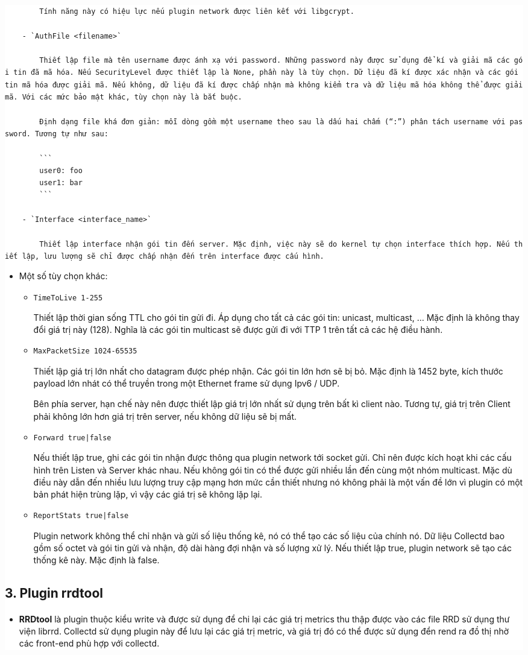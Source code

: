             Tính năng này có hiệu lực nếu plugin network được liên kết với libgcrypt.
        
        - `AuthFile <filename>`
        
            Thiết lập file mà tên username được ánh xạ với password. Những password này được sử dụng để kí và giải mã các gói tin đã mã hóa. Nếu SecurityLevel được thiết lập là None, phần này là tùy chọn. Dữ liệu đã kí được xác nhận và các gói tin mã hóa được giải mã. Nếu không, dữ liệu đã kí được chấp nhận mà không kiểm tra và dữ liệu mã hóa không thể được giải mã. Với các mức bảo mật khác, tùy chọn này là bắt buộc.
        
            Định dạng file khá đơn giản: mỗi dòng gồm một username theo sau là dấu hai chấm (“:”) phân tách username với password. Tương tự như sau:

            ```
            user0: foo
            user1: bar
            ```

        - `Interface <interface_name>`
            
            Thiết lập interface nhận gói tin đến server. Mặc định, việc này sẽ do kernel tự chọn interface thích hợp. Nếu thiết lập, lưu lượng sẽ chỉ được chấp nhận đến trên interface được cấu hình.

- Một số tùy chọn khác:
    
    - `TimeToLive 1-255`
    
        Thiết lập thời gian sống TTL cho gói tin gửi đi. Áp dụng cho tất cả các gói tin: unicast, multicast, … Mặc định là không thay đổi giá trị này (128). Nghĩa là các gói tin multicast sẽ được gửi đi với TTP 1 trên tất cả các hệ điều hành.
    
    - `MaxPacketSize 1024-65535`
    
        Thiết lập giá trị lớn nhất cho datagram được phép nhận. Các gói tin lớn hơn sẽ bị bỏ. Mặc định là 1452 byte, kích thước payload lớn nhát có thể truyền trong một Ethernet frame sử dụng Ipv6 / UDP.
    
        Bên phía server, hạn chế này nên được thiết lập giá trị  lớn nhất sử dụng trên bất kì client nào. Tương tự, giá trị trên Client phải không lớn hơn giá trị trên server, nếu không dữ liệu sẽ bị mất.
    
    - `Forward true|false`
    
        Nếu thiết lập true, ghi các gói tin nhận được thông qua plugin network tới socket gửi. Chỉ nên được kích hoạt khi các  cấu hình trên Listen và Server khác nhau. Nếu không gói tin có thể được gửi nhiều lần đến cùng một nhóm multicast. Mặc dù điều này dẫn đến nhiều lưu lượng truy cập mạng hơn mức cần thiết nhưng nó không phải là một vấn đề lớn vì plugin có một bản phát hiện trùng lặp, vì vậy các giá trị sẽ không lặp lại.
    
    - `ReportStats true|false`
    
        Plugin network không thể chỉ nhận và gửi số liệu thống kê, nó có thể tạo các số liệu của chính nó. Dữ liệu Collectd bao gồm số octet và gói tin gửi và nhận, độ dài hàng đợi nhận và số lượng xử lý. Nếu thiết lập true, plugin network sẽ tạo các thống kê này. Mặc định là false. 

<a name = '3'></a>
## 3.	Plugin rrdtool

- **RRDtool** là plugin thuộc kiểu write và được sử dụng để chi lại các giá trị metrics thu thập được vào các file RRD sử dụng thư viện librrd. Collectd sử dụng plugin này để lưu lại các giá trị metric, và giá trị đó có thể được sử dụng đển rend ra đồ thị nhờ các front-end phù hợp với collectd. 
